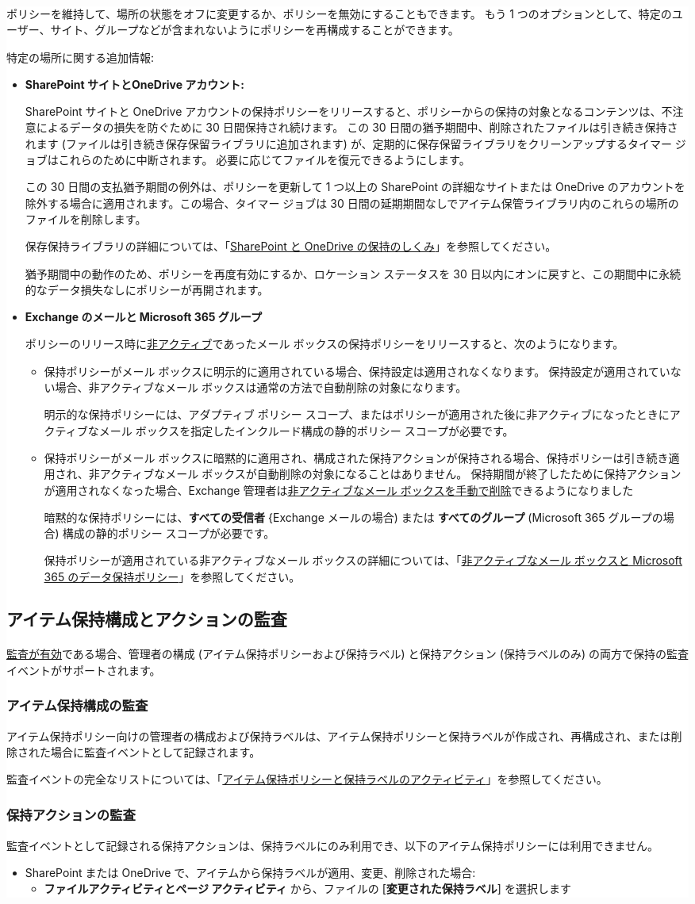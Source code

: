 ポリシーを維持して、場所の状態をオフに変更するか、ポリシーを無効にすることもできます。 もう 1 つのオプションとして、特定のユーザー、サイト、グループなどが含まれないようにポリシーを再構成することができます。

特定の場所に関する追加情報:

- **SharePoint サイトとOneDrive アカウント:**

    SharePoint サイトと OneDrive アカウントの保持ポリシーをリリースすると、ポリシーからの保持の対象となるコンテンツは、不注意によるデータの損失を防ぐために 30 日間保持され続けます。 この 30 日間の猶予期間中、削除されたファイルは引き続き保持されます (ファイルは引き続き保存保留ライブラリに追加されます) が、定期的に保存保留ライブラリをクリーンアップするタイマー ジョブはこれらのために中断されます。 必要に応じてファイルを復元できるようにします。

    この 30 日間の支払猶予期間の例外は、ポリシーを更新して 1 つ以上の SharePoint の詳細なサイトまたは OneDrive のアカウントを除外する場合に適用されます。この場合、タイマー ジョブは 30 日間の延期期間なしでアイテム保管ライブラリ内のこれらの場所のファイルを削除します。

    保存保持ライブラリの詳細については、「[SharePoint と OneDrive の保持のしくみ](retention-policies-sharepoint.md#how-retention-works-for-sharepoint-and-onedrive)」を参照してください。

    猶予期間中の動作のため、ポリシーを再度有効にするか、ロケーション ステータスを 30 日以内にオンに戻すと、この期間中に永続的なデータ損失なしにポリシーが再開されます。

- **Exchange のメールと Microsoft 365 グループ**

  ポリシーのリリース時に[非アクティブ](inactive-mailboxes-in-office-365.md)であったメール ボックスの保持ポリシーをリリースすると、次のようになります。

  - 保持ポリシーがメール ボックスに明示的に適用されている場合、保持設定は適用されなくなります。 保持設定が適用されていない場合、非アクティブなメール ボックスは通常の方法で自動削除の対象になります。

    明示的な保持ポリシーには、アダプティブ ポリシー スコープ、またはポリシーが適用された後に非アクティブになったときにアクティブなメール ボックスを指定したインクルード構成の静的ポリシー スコープが必要です。

  - 保持ポリシーがメール ボックスに暗黙的に適用され、構成された保持アクションが保持される場合、保持ポリシーは引き続き適用され、非アクティブなメール ボックスが自動削除の対象になることはありません。 保持期間が終了したために保持アクションが適用されなくなった場合、Exchange 管理者は[非アクティブなメール ボックスを手動で削除](delete-an-inactive-mailbox.md)できるようになりました

    暗黙的な保持ポリシーには、**すべての受信者** {Exchange メールの場合) または **すべてのグループ** (Microsoft 365 グループの場合) 構成の静的ポリシー スコープが必要です。

    保持ポリシーが適用されている非アクティブなメール ボックスの詳細については、「[非アクティブなメール ボックスと Microsoft 365 のデータ保持ポリシー](inactive-mailboxes-in-office-365.md#inactive-mailboxes-and-microsoft-365-retention)」を参照してください。

## <a name="auditing-retention-configuration-and-actions"></a>アイテム保持構成とアクションの監査

[監査が有効](turn-audit-log-search-on-or-off.md)である場合、管理者の構成 (アイテム保持ポリシーおよび保持ラベル) と保持アクション (保持ラベルのみ) の両方で保持の監査イベントがサポートされます。

### <a name="auditing-retention-configuration"></a>アイテム保持構成の監査

アイテム保持ポリシー向けの管理者の構成および保持ラベルは、アイテム保持ポリシーと保持ラベルが作成され、再構成され、または削除された場合に監査イベントとして記録されます。

監査イベントの完全なリストについては、「[アイテム保持ポリシーと保持ラベルのアクティビティ](search-the-audit-log-in-security-and-compliance.md#retention-policy-and-retention-label-activities)」を参照してください。

### <a name="auditing-retention-actions"></a>保持アクションの監査

監査イベントとして記録される保持アクションは、保持ラベルにのみ利用でき、以下のアイテム保持ポリシーには利用できません。

- SharePoint または OneDrive で、アイテムから保持ラベルが適用、変更、削除された場合:
  - **ファイルアクティビティとページ アクティビティ** から、ファイルの [**変更された保持ラベル**] を選択します
